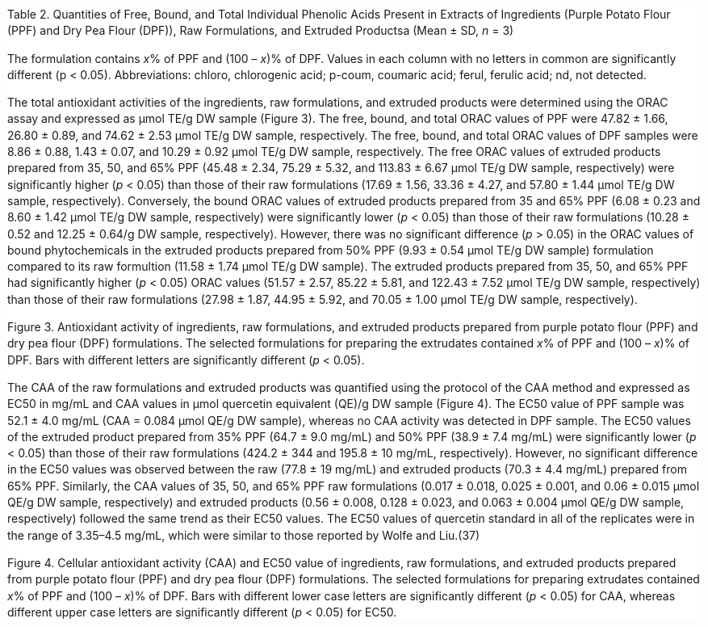 Table 2. Quantities of Free, Bound, and Total Individual Phenolic Acids Present in Extracts of Ingredients (Purple Potato Flour (PPF) and Dry Pea Flour (DPF)), Raw Formulations, and Extruded Productsa (Mean ± SD, _n_ = 3)  





The formulation contains _x_% of PPF and (100 – _x_)% of DPF. Values in each column with no letters in common are significantly different (p &lt; 0.05). Abbreviations: chloro, chlorogenic acid; p-coum, coumaric acid; ferul, ferulic acid; nd, not detected.


The total antioxidant activities of the ingredients, raw formulations, and extruded products were determined using the ORAC assay and expressed as μmol TE/g DW sample (Figure 3). The free, bound, and total ORAC values of PPF were 47.82 ± 1.66, 26.80 ± 0.89, and 74.62 ± 2.53 μmol TE/g DW sample, respectively. The free, bound, and total ORAC values of DPF samples were 8.86 ± 0.88, 1.43 ± 0.07, and 10.29 ± 0.92 μmol TE/g DW sample, respectively. The free ORAC values of extruded products prepared from 35, 50, and 65% PPF (45.48 ± 2.34, 75.29 ± 5.32, and 113.83 ± 6.67 μmol TE/g DW sample, respectively) were significantly higher (_p_ &lt; 0.05) than those of their raw formulations (17.69 ± 1.56, 33.36 ± 4.27, and 57.80 ± 1.44 μmol TE/g DW sample, respectively). Conversely, the bound ORAC values of extruded products prepared from 35 and 65% PPF (6.08 ± 0.23 and 8.60 ± 1.42 μmol TE/g DW sample, respectively) were significantly lower (_p_ &lt; 0.05) than those of their raw formulations (10.28 ± 0.52 and 12.25 ± 0.64/g DW sample, respectively). However, there was no significant difference (_p_ &gt; 0.05) in the ORAC values of bound phytochemicals in the extruded products prepared from 50% PPF (9.93 ± 0.54 μmol TE/g DW sample) formulation compared to its raw formultion (11.58 ± 1.74 μmol TE/g DW sample). The extruded products prepared from 35, 50, and 65% PPF had significantly higher (_p_ &lt; 0.05) ORAC values (51.57 ± 2.57, 85.22 ± 5.81, and 122.43 ± 7.52 μmol TE/g DW sample, respectively) than those of their raw formulations (27.98 ± 1.87, 44.95 ± 5.92, and 70.05 ± 1.00 μmol TE/g DW sample, respectively).

Figure 3. Antioxidant activity of ingredients, raw formulations, and extruded products prepared from purple potato flour (PPF) and dry pea flour (DPF) formulations. The selected formulations for preparing the extrudates contained _x_% of PPF and (100 – _x_)% of DPF. Bars with different letters are significantly different (_p_ &lt; 0.05).


The CAA of the raw formulations and extruded products was quantified using the protocol of the CAA method and expressed as EC50 in mg/mL and CAA values in μmol quercetin equivalent (QE)/g DW sample (Figure 4). The EC50 value of PPF sample was 52.1 ± 4.0 mg/mL (CAA = 0.084 μmol QE/g DW sample), whereas no CAA activity was detected in DPF sample. The EC50 values of the extruded product prepared from 35% PPF (64.7 ± 9.0 mg/mL) and 50% PPF (38.9 ± 7.4 mg/mL) were significantly lower (_p_ &lt; 0.05) than those of their raw formulations (424.2 ± 344 and 195.8 ± 10 mg/mL, respectively). However, no significant difference in the EC50 values was observed between the raw (77.8 ± 19 mg/mL) and extruded products (70.3 ± 4.4 mg/mL) prepared from 65% PPF. Similarly, the CAA values of 35, 50, and 65% PPF raw formulations (0.017 ± 0.018, 0.025 ± 0.001, and 0.06 ± 0.015 μmol QE/g DW sample, respectively) and extruded products (0.56 ± 0.008, 0.128 ± 0.023, and 0.063 ± 0.004 μmol QE/g DW sample, respectively) followed the same trend as their EC50 values. The EC50 values of quercetin standard in all of the replicates were in the range of 3.35–4.5 mg/mL, which were similar to those reported by Wolfe and Liu.(37)

Figure 4. Cellular antioxidant activity (CAA) and EC50 value of ingredients, raw formulations, and extruded products prepared from purple potato flour (PPF) and dry pea flour (DPF) formulations. The selected formulations for preparing extrudates contained _x_% of PPF and (100 – _x_)% of DPF. Bars with different lower case letters are significantly different (_p_ &lt; 0.05) for CAA, whereas different upper case letters are significantly different (_p_ &lt; 0.05) for EC50.
